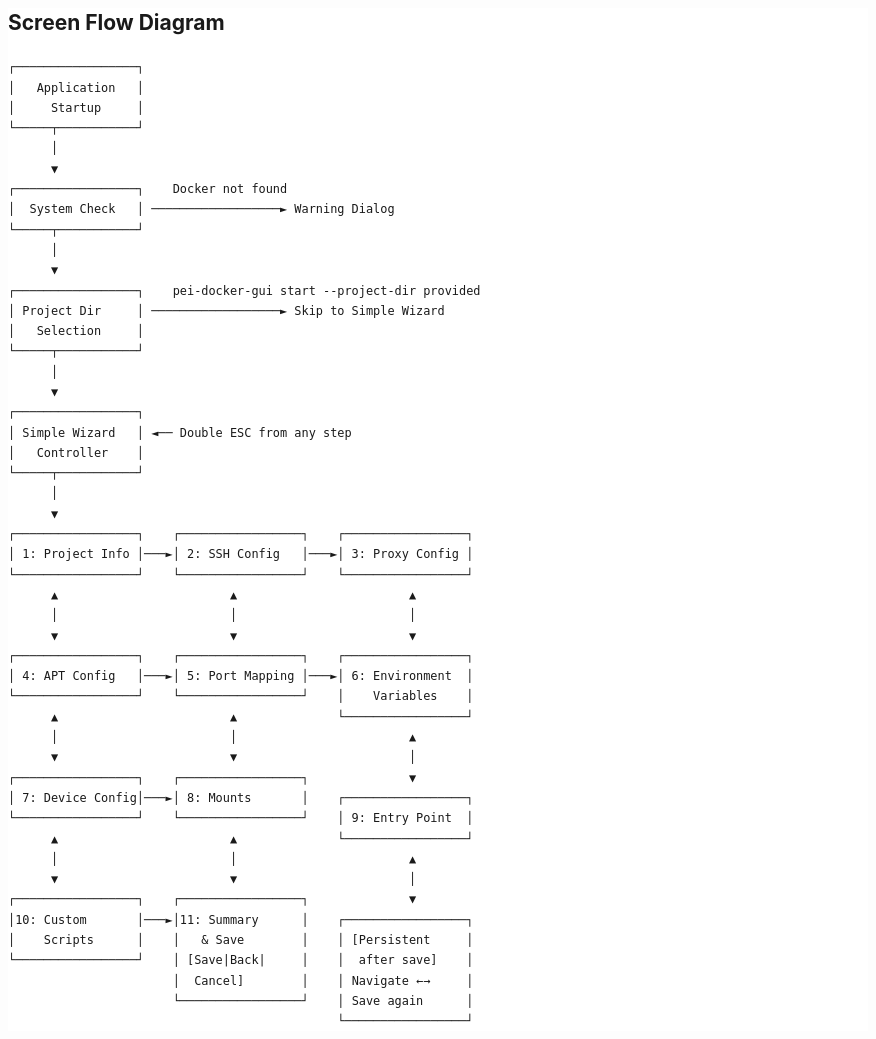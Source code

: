 ## Screen Flow Diagram

```
┌─────────────────┐
│   Application   │
│     Startup     │
└─────┬───────────┘
      │
      ▼
┌─────────────────┐    Docker not found
│  System Check   │ ──────────────────► Warning Dialog
└─────┬───────────┘
      │
      ▼
┌─────────────────┐    pei-docker-gui start --project-dir provided
│ Project Dir     │ ──────────────────► Skip to Simple Wizard
│   Selection     │
└─────┬───────────┘
      │
      ▼
┌─────────────────┐
│ Simple Wizard   │ ◄── Double ESC from any step
│   Controller    │
└─────┬───────────┘
      │
      ▼
┌─────────────────┐    ┌─────────────────┐    ┌─────────────────┐
│ 1: Project Info │───►│ 2: SSH Config   │───►│ 3: Proxy Config │
└─────────────────┘    └─────────────────┘    └─────────────────┘
      ▲                        ▲                        ▲
      │                        │                        │
      ▼                        ▼                        ▼
┌─────────────────┐    ┌─────────────────┐    ┌─────────────────┐
│ 4: APT Config   │───►│ 5: Port Mapping │───►│ 6: Environment  │
└─────────────────┘    └─────────────────┘    │    Variables    │
      ▲                        ▲              └─────────────────┘
      │                        │                        ▲
      ▼                        ▼                        │
┌─────────────────┐    ┌─────────────────┐              ▼
│ 7: Device Config│───►│ 8: Mounts       │    ┌─────────────────┐
└─────────────────┘    └─────────────────┘    │ 9: Entry Point  │
      ▲                        ▲              └─────────────────┘
      │                        │                        ▲
      ▼                        ▼                        │
┌─────────────────┐    ┌─────────────────┐              ▼
│10: Custom       │───►│11: Summary      │    ┌─────────────────┐
│    Scripts      │    │   & Save        │    │ [Persistent     │
└─────────────────┘    │ [Save|Back|     │    │  after save]    │
                       │  Cancel]        │    │ Navigate ←→     │
                       └─────────────────┘    │ Save again      │
                                              └─────────────────┘
```
